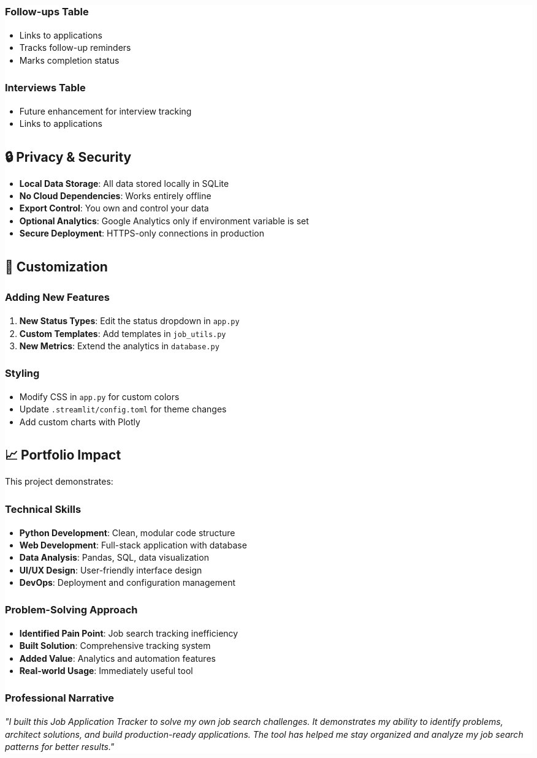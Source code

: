 ### Follow-ups Table
- Links to applications
- Tracks follow-up reminders
- Marks completion status

### Interviews Table
- Future enhancement for interview tracking
- Links to applications

## 🔒 Privacy & Security

- **Local Data Storage**: All data stored locally in SQLite
- **No Cloud Dependencies**: Works entirely offline
- **Export Control**: You own and control your data
- **Optional Analytics**: Google Analytics only if environment variable is set
- **Secure Deployment**: HTTPS-only connections in production

## 🎨 Customization

### Adding New Features
1. **New Status Types**: Edit the status dropdown in `app.py`
2. **Custom Templates**: Add templates in `job_utils.py`
3. **New Metrics**: Extend the analytics in `database.py`

### Styling
- Modify CSS in `app.py` for custom colors
- Update `.streamlit/config.toml` for theme changes
- Add custom charts with Plotly

## 📈 Portfolio Impact

This project demonstrates:

### Technical Skills
- **Python Development**: Clean, modular code structure
- **Web Development**: Full-stack application with database
- **Data Analysis**: Pandas, SQL, data visualization
- **UI/UX Design**: User-friendly interface design
- **DevOps**: Deployment and configuration management

### Problem-Solving Approach
- **Identified Pain Point**: Job search tracking inefficiency
- **Built Solution**: Comprehensive tracking system
- **Added Value**: Analytics and automation features
- **Real-world Usage**: Immediately useful tool

### Professional Narrative
*"I built this Job Application Tracker to solve my own job search challenges. It demonstrates my ability to identify problems, architect solutions, and build production-ready applications. The tool has helped me stay organized and analyze my job search patterns for better results."*
